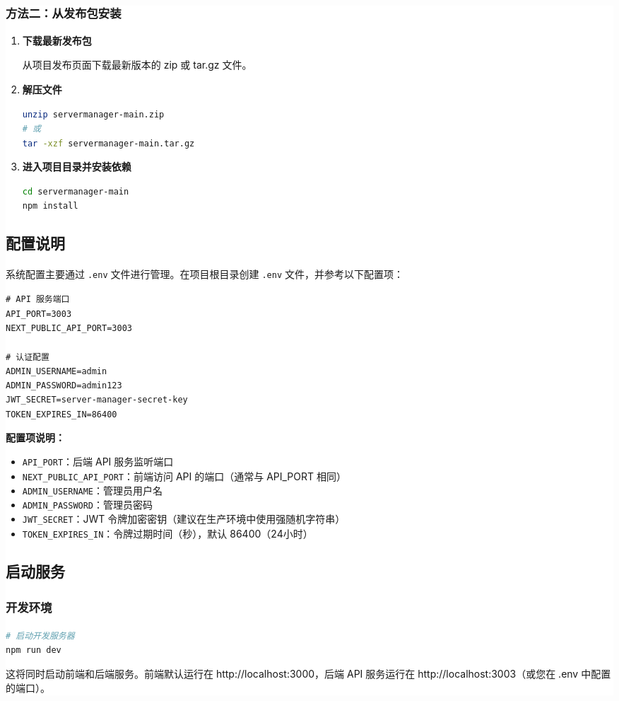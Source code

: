 ### 方法二：从发布包安装

1. **下载最新发布包**

   从项目发布页面下载最新版本的 zip 或 tar.gz 文件。

2. **解压文件**

   ```bash
   unzip servermanager-main.zip
   # 或
   tar -xzf servermanager-main.tar.gz
   ```

3. **进入项目目录并安装依赖**

   ```bash
   cd servermanager-main
   npm install
   ```

## 配置说明

系统配置主要通过 `.env` 文件进行管理。在项目根目录创建 `.env` 文件，并参考以下配置项：

```
# API 服务端口
API_PORT=3003
NEXT_PUBLIC_API_PORT=3003

# 认证配置
ADMIN_USERNAME=admin
ADMIN_PASSWORD=admin123
JWT_SECRET=server-manager-secret-key
TOKEN_EXPIRES_IN=86400
```

**配置项说明：**

- `API_PORT`：后端 API 服务监听端口
- `NEXT_PUBLIC_API_PORT`：前端访问 API 的端口（通常与 API_PORT 相同）
- `ADMIN_USERNAME`：管理员用户名
- `ADMIN_PASSWORD`：管理员密码
- `JWT_SECRET`：JWT 令牌加密密钥（建议在生产环境中使用强随机字符串）
- `TOKEN_EXPIRES_IN`：令牌过期时间（秒），默认 86400（24小时）

## 启动服务

### 开发环境

```bash
# 启动开发服务器
npm run dev
```

这将同时启动前端和后端服务。前端默认运行在 http://localhost:3000，后端 API 服务运行在 http://localhost:3003（或您在 .env 中配置的端口）。
